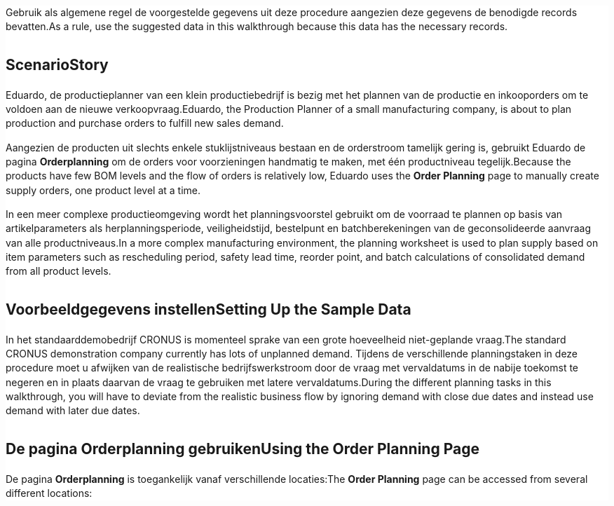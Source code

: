  <span data-ttu-id="bab2b-127">Gebruik als algemene regel de voorgestelde gegevens uit deze procedure aangezien deze gegevens de benodigde records bevatten.</span><span class="sxs-lookup"><span data-stu-id="bab2b-127">As a rule, use the suggested data in this walkthrough because this data has the necessary records.</span></span>  

## <a name="story"></a><span data-ttu-id="bab2b-128">Scenario</span><span class="sxs-lookup"><span data-stu-id="bab2b-128">Story</span></span>  
 <span data-ttu-id="bab2b-129">Eduardo, de productieplanner van een klein productiebedrijf is bezig met het plannen van de productie en inkooporders om te voldoen aan de nieuwe verkoopvraag.</span><span class="sxs-lookup"><span data-stu-id="bab2b-129">Eduardo, the Production Planner of a small manufacturing company, is about to plan production and purchase orders to fulfill new sales demand.</span></span>  

 <span data-ttu-id="bab2b-130">Aangezien de producten uit slechts enkele stuklijstniveaus bestaan en de orderstroom tamelijk gering is, gebruikt Eduardo de pagina **Orderplanning** om de orders voor voorzieningen handmatig te maken, met één productniveau tegelijk.</span><span class="sxs-lookup"><span data-stu-id="bab2b-130">Because the products have few BOM levels and the flow of orders is relatively low, Eduardo uses the **Order Planning** page to manually create supply orders, one product level at a time.</span></span>  

 <span data-ttu-id="bab2b-131">In een meer complexe productieomgeving wordt het planningsvoorstel gebruikt om de voorraad te plannen op basis van artikelparameters als herplanningsperiode, veiligheidstijd, bestelpunt en batchberekeningen van de geconsolideerde aanvraag van alle productniveaus.</span><span class="sxs-lookup"><span data-stu-id="bab2b-131">In a more complex manufacturing environment, the planning worksheet is used to plan supply based on item parameters such as rescheduling period, safety lead time, reorder point, and batch calculations of consolidated demand from all product levels.</span></span>  

## <a name="setting-up-the-sample-data"></a><span data-ttu-id="bab2b-132">Voorbeeldgegevens instellen</span><span class="sxs-lookup"><span data-stu-id="bab2b-132">Setting Up the Sample Data</span></span>  
 <span data-ttu-id="bab2b-133">In het standaarddemobedrijf CRONUS is momenteel sprake van een grote hoeveelheid niet-geplande vraag.</span><span class="sxs-lookup"><span data-stu-id="bab2b-133">The standard CRONUS demonstration company currently has lots of unplanned demand.</span></span> <span data-ttu-id="bab2b-134">Tijdens de verschillende planningstaken in deze procedure moet u afwijken van de realistische bedrijfswerkstroom door de vraag met vervaldatums in de nabije toekomst te negeren en in plaats daarvan de vraag te gebruiken met latere vervaldatums.</span><span class="sxs-lookup"><span data-stu-id="bab2b-134">During the different planning tasks in this walkthrough, you will have to deviate from the realistic business flow by ignoring demand with close due dates and instead use demand with later due dates.</span></span>  

## <a name="using-the-order-planning-page"></a><span data-ttu-id="bab2b-135">De pagina Orderplanning gebruiken</span><span class="sxs-lookup"><span data-stu-id="bab2b-135">Using the Order Planning Page</span></span>  

<span data-ttu-id="bab2b-136">De pagina **Orderplanning** is toegankelijk vanaf verschillende locaties:</span><span class="sxs-lookup"><span data-stu-id="bab2b-136">The **Order Planning** page can be accessed from several different locations:</span></span>  
